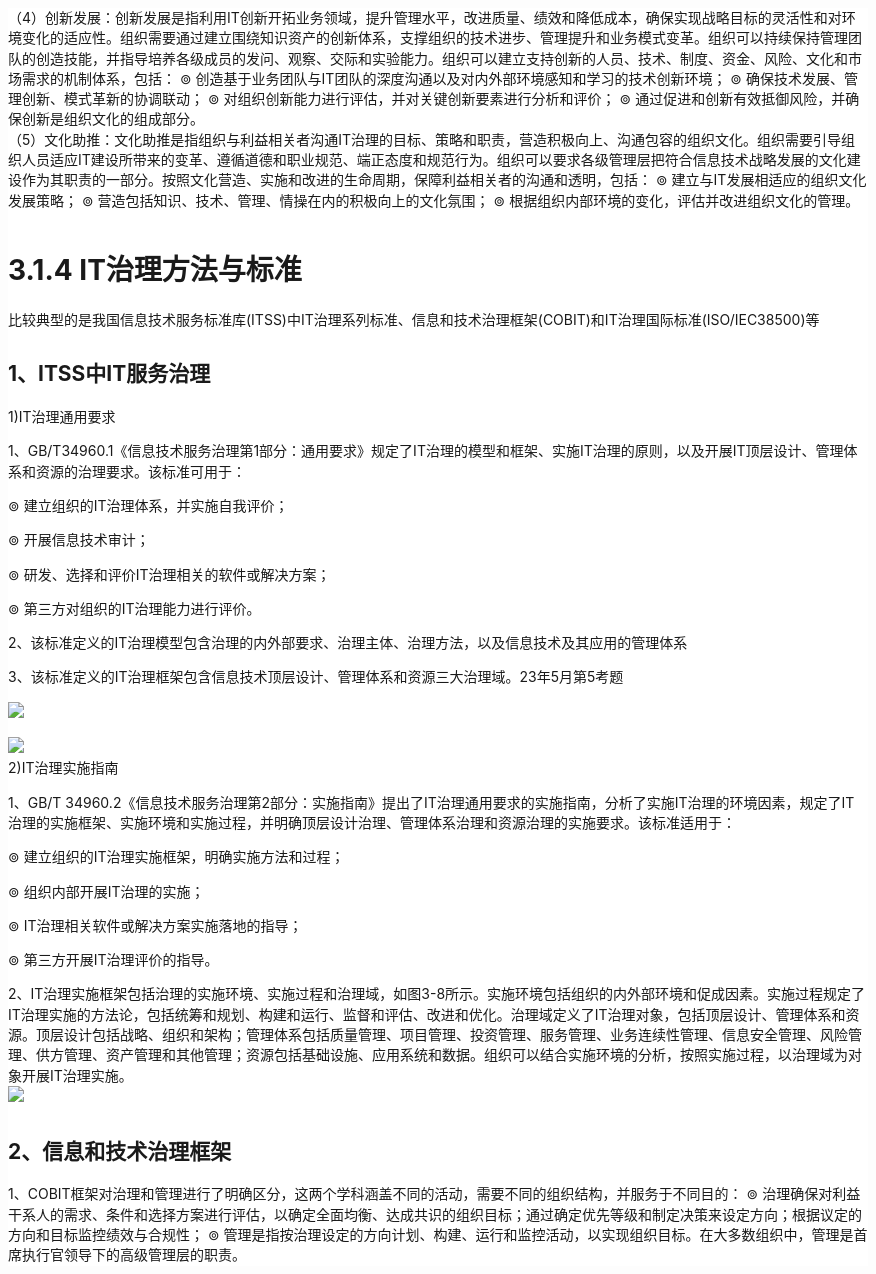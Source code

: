 （4）创新发展：创新发展是指利用IT创新开拓业务领域，提升管理水平，改进质量、绩效和降低成本，确保实现战略目标的灵活性和对环境变化的适应性。组织需要通过建立围绕知识资产的创新体系，支撑组织的技术进步、管理提升和业务模式变革。组织可以持续保持管理团队的创造技能，并指导培养各级成员的发问、观察、交际和实验能力。组织可以建立支持创新的人员、技术、制度、资金、风险、文化和市场需求的机制体系，包括：  $\circledcirc$ 创造基于业务团队与IT团队的深度沟通以及对内外部环境感知和学习的技术创新环境； $\circledcirc$ 确保技术发展、管理创新、模式革新的协调联动； $\circledcirc$ 对组织创新能力进行评估，并对关键创新要素进行分析和评价；  $\circledcirc$ 通过促进和创新有效抵御风险，并确保创新是组织文化的组成部分。  
（5）文化助推：文化助推是指组织与利益相关者沟通IT治理的目标、策略和职责，营造积极向上、沟通包容的组织文化。组织需要引导组织人员适应IT建设所带来的变革、遵循道德和职业规范、端正态度和规范行为。组织可以要求各级管理层把符合信息技术战略发展的文化建设作为其职责的一部分。按照文化营造、实施和改进的生命周期，保障利益相关者的沟通和透明，包括：  $\circledcirc$ 建立与IT发展相适应的组织文化发展策略； $\circledcirc$ 营造包括知识、技术、管理、情操在内的积极向上的文化氛围； $\circledcirc$ 根据组织内部环境的变化，评估并改进组织文化的管理。  
# 3.1.4 IT治理方法与标准  

比较典型的是我国信息技术服务标准库(ITSS)中IT治理系列标准、信息和技术治理框架(COBIT)和IT治理国际标准(ISO/IEC38500)等  

## 1、ITSS中IT服务治理  

1)IT治理通用要求  

1、GB/T34960.1《信息技术服务治理第1部分：通用要求》规定了IT治理的模型和框架、实施IT治理的原则，以及开展IT顶层设计、管理体系和资源的治理要求。该标准可用于：  

 $\circledcirc$ 建立组织的IT治理体系，并实施自我评价；

 $\circledcirc$ 开展信息技术审计；

 $\circledcirc$ 研发、选择和评价IT治理相关的软件或解决方案；

  $\circledcirc$ 第三方对组织的IT治理能力进行评价。  
  
2、该标准定义的IT治理模型包含治理的内外部要求、治理主体、治理方法，以及信息技术及其应用的管理体系  

3、该标准定义的IT治理框架包含信息技术顶层设计、管理体系和资源三大治理域。23年5月第5考题  

![](https://cdn-mineru.openxlab.org.cn/model-mineru/prod/0cfeaa044cc3e351c4cd5822a6b809da08aa3d787887d4a9e50b8fd7306a98ce.jpg)  

![](https://cdn-mineru.openxlab.org.cn/model-mineru/prod/cc39c0cad06daa5e020a435fb597daff86f2f3c2145da105af9dae66175dc4f4.jpg)  
2)IT治理实施指南  

1、GB/T 34960.2《信息技术服务治理第2部分：实施指南》提出了IT治理通用要求的实施指南，分析了实施IT治理的环境因素，规定了IT治理的实施框架、实施环境和实施过程，并明确顶层设计治理、管理体系治理和资源治理的实施要求。该标准适用于：  

 $\circledcirc$ 建立组织的IT治理实施框架，明确实施方法和过程；

 $\circledcirc$ 组织内部开展IT治理的实施；

 $\circledcirc$ IT治理相关软件或解决方案实施落地的指导；

  $\circledcirc$ 第三方开展IT治理评价的指导。  

2、IT治理实施框架包括治理的实施环境、实施过程和治理域，如图3-8所示。实施环境包括组织的内外部环境和促成因素。实施过程规定了IT治理实施的方法论，包括统筹和规划、构建和运行、监督和评估、改进和优化。治理域定义了IT治理对象，包括顶层设计、管理体系和资源。顶层设计包括战略、组织和架构；管理体系包括质量管理、项目管理、投资管理、服务管理、业务连续性管理、信息安全管理、风险管理、供方管理、资产管理和其他管理；资源包括基础设施、应用系统和数据。组织可以结合实施环境的分析，按照实施过程，以治理域为对象开展IT治理实施。  
![](https://cdn-mineru.openxlab.org.cn/model-mineru/prod/714d02e09882321caa3fd62eb4ff730064580ab6cb711e423862cb15c7c3180e.jpg)  

## 2、信息和技术治理框架  

1、COBIT框架对治理和管理进行了明确区分，这两个学科涵盖不同的活动，需要不同的组织结构，并服务于不同目的：  $\circledcirc$ 治理确保对利益干系人的需求、条件和选择方案进行评估，以确定全面均衡、达成共识的组织目标；通过确定优先等级和制定决策来设定方向；根据议定的方向和目标监控绩效与合规性； $\circledcirc$ 管理是指按治理设定的方向计划、构建、运行和监控活动，以实现组织目标。在大多数组织中，管理是首席执行官领导下的高级管理层的职责。  
